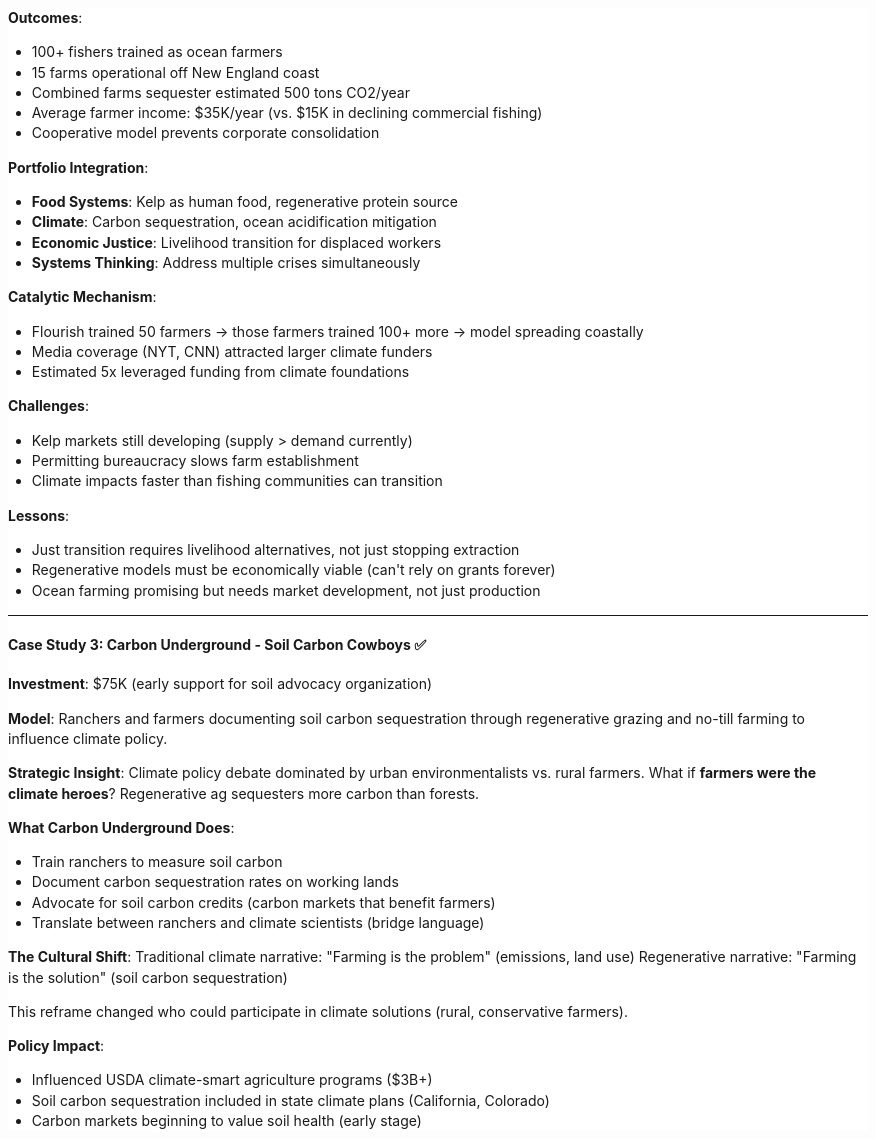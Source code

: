 **Outcomes**:
- 100+ fishers trained as ocean farmers
- 15 farms operational off New England coast
- Combined farms sequester estimated 500 tons CO2/year
- Average farmer income: $35K/year (vs. $15K in declining commercial fishing)
- Cooperative model prevents corporate consolidation

**Portfolio Integration**:
- **Food Systems**: Kelp as human food, regenerative protein source
- **Climate**: Carbon sequestration, ocean acidification mitigation
- **Economic Justice**: Livelihood transition for displaced workers
- **Systems Thinking**: Address multiple crises simultaneously

**Catalytic Mechanism**:
- Flourish trained 50 farmers → those farmers trained 100+ more → model spreading coastally
- Media coverage (NYT, CNN) attracted larger climate funders
- Estimated 5x leveraged funding from climate foundations

**Challenges**:
- Kelp markets still developing (supply > demand currently)
- Permitting bureaucracy slows farm establishment
- Climate impacts faster than fishing communities can transition

**Lessons**:
- Just transition requires livelihood alternatives, not just stopping extraction
- Regenerative models must be economically viable (can't rely on grants forever)
- Ocean farming promising but needs market development, not just production

---

#### Case Study 3: Carbon Underground - Soil Carbon Cowboys ✅
**Investment**: $75K (early support for soil advocacy organization)

**Model**: Ranchers and farmers documenting soil carbon sequestration through regenerative grazing and no-till farming to influence climate policy.

**Strategic Insight**:
Climate policy debate dominated by urban environmentalists vs. rural farmers. What if **farmers were the climate heroes**? Regenerative ag sequesters more carbon than forests.

**What Carbon Underground Does**:
- Train ranchers to measure soil carbon
- Document carbon sequestration rates on working lands
- Advocate for soil carbon credits (carbon markets that benefit farmers)
- Translate between ranchers and climate scientists (bridge language)

**The Cultural Shift**:
Traditional climate narrative: "Farming is the problem" (emissions, land use)
Regenerative narrative: "Farming is the solution" (soil carbon sequestration)

This reframe changed who could participate in climate solutions (rural, conservative farmers).

**Policy Impact**:
- Influenced USDA climate-smart agriculture programs ($3B+)
- Soil carbon sequestration included in state climate plans (California, Colorado)
- Carbon markets beginning to value soil health (early stage)
